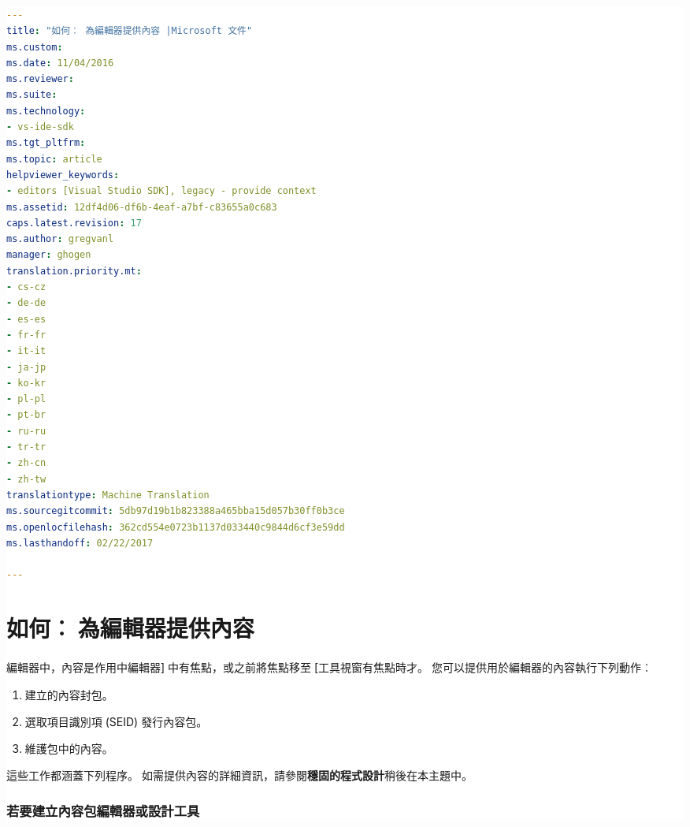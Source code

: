 ```yaml
---
title: "如何︰ 為編輯器提供內容 |Microsoft 文件"
ms.custom: 
ms.date: 11/04/2016
ms.reviewer: 
ms.suite: 
ms.technology:
- vs-ide-sdk
ms.tgt_pltfrm: 
ms.topic: article
helpviewer_keywords:
- editors [Visual Studio SDK], legacy - provide context
ms.assetid: 12df4d06-df6b-4eaf-a7bf-c83655a0c683
caps.latest.revision: 17
ms.author: gregvanl
manager: ghogen
translation.priority.mt:
- cs-cz
- de-de
- es-es
- fr-fr
- it-it
- ja-jp
- ko-kr
- pl-pl
- pt-br
- ru-ru
- tr-tr
- zh-cn
- zh-tw
translationtype: Machine Translation
ms.sourcegitcommit: 5db97d19b1b823388a465bba15d057b30ff0b3ce
ms.openlocfilehash: 362cd554e0723b1137d033440c9844d6cf3e59dd
ms.lasthandoff: 02/22/2017

---
```

# <a name="how-to-provide-context-for-editors"></a>如何︰ 為編輯器提供內容
編輯器中，內容是作用中編輯器] 中有焦點，或之前將焦點移至 [工具視窗有焦點時才。 您可以提供用於編輯器的內容執行下列動作︰  
  
1.  建立的內容封包。  
  
2.  選取項目識別項 (SEID) 發行內容包。  
  
3.  維護包中的內容。  
  
 這些工作都涵蓋下列程序。 如需提供內容的詳細資訊，請參閱**穩固的程式設計**稍後在本主題中。  
  
### <a name="to-create-a-context-bag-for-an-editor-or-a-designer"></a>若要建立內容包編輯器或設計工具  
  